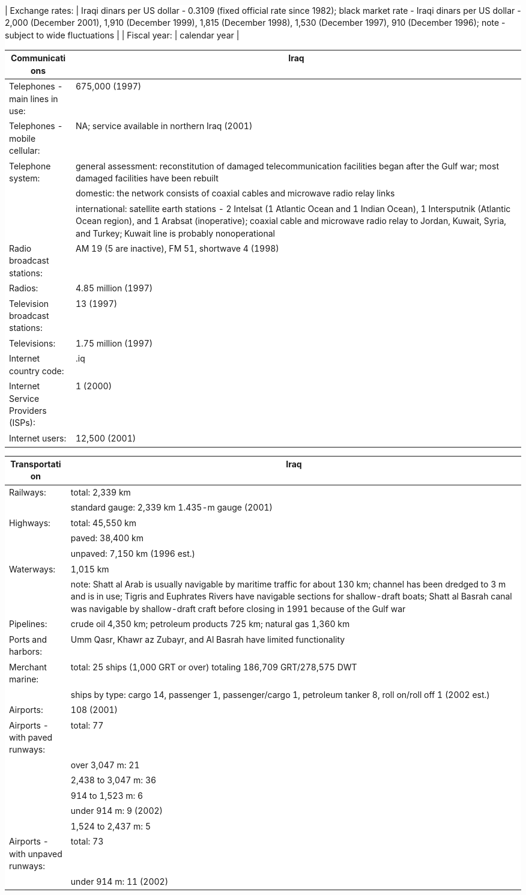| Exchange rates: | Iraqi dinars per US dollar - 0.3109 (fixed official rate since 1982); black market rate - Iraqi dinars per US dollar - 2,000 (December 2001), 1,910 (December 1999), 1,815 (December 1998), 1,530 (December 1997), 910 (December 1996); note - subject to wide fluctuations |
| Fiscal year: | calendar year |

| Communications | Iraq |
| --- | --- |
| Telephones - main lines in use: | 675,000 (1997) |
| Telephones - mobile cellular: | NA; service available in northern Iraq (2001) |
| Telephone system: | general assessment: reconstitution of damaged telecommunication facilities began after the Gulf war; most damaged facilities have been rebuilt |
| | domestic: the network consists of coaxial cables and microwave radio relay links |
| | international: satellite earth stations - 2 Intelsat (1 Atlantic Ocean and 1 Indian Ocean), 1 Intersputnik (Atlantic Ocean region), and 1 Arabsat (inoperative); coaxial cable and microwave radio relay to Jordan, Kuwait, Syria, and Turkey; Kuwait line is probably nonoperational |
| Radio broadcast stations: | AM 19 (5 are inactive), FM 51, shortwave 4 (1998) |
| Radios: | 4.85 million (1997) |
| Television broadcast stations: | 13 (1997) |
| Televisions: | 1.75 million (1997) |
| Internet country code: | .iq |
| Internet Service Providers (ISPs): | 1 (2000) |
| Internet users: | 12,500 (2001) |

| Transportation | Iraq |
| --- | --- |
| Railways: | total: 2,339 km |
| | standard gauge: 2,339 km 1.435-m gauge (2001) |
| Highways: | total: 45,550 km |
| | paved: 38,400 km |
| | unpaved: 7,150 km (1996 est.) |
| Waterways: | 1,015 km |
| | note: Shatt al Arab is usually navigable by maritime traffic for about 130 km; channel has been dredged to 3 m and is in use; Tigris and Euphrates Rivers have navigable sections for shallow-draft boats; Shatt al Basrah canal was navigable by shallow-draft craft before closing in 1991 because of the Gulf war |
| Pipelines: | crude oil 4,350 km; petroleum products 725 km; natural gas 1,360 km |
| Ports and harbors: | Umm Qasr, Khawr az Zubayr, and Al Basrah have limited functionality |
| Merchant marine: | total: 25 ships (1,000 GRT or over) totaling 186,709 GRT/278,575 DWT |
| | ships by type: cargo 14, passenger 1, passenger/cargo 1, petroleum tanker 8, roll on/roll off 1 (2002 est.) |
| Airports: | 108 (2001) |
| Airports - with paved runways: | total: 77 |
| | over 3,047 m: 21 |
| | 2,438 to 3,047 m: 36 |
| | 914 to 1,523 m: 6 |
| | under 914 m: 9 (2002) |
| | 1,524 to 2,437 m: 5 |
| Airports - with unpaved runways: | total: 73 |
| | under 914 m: 11 (2002) |